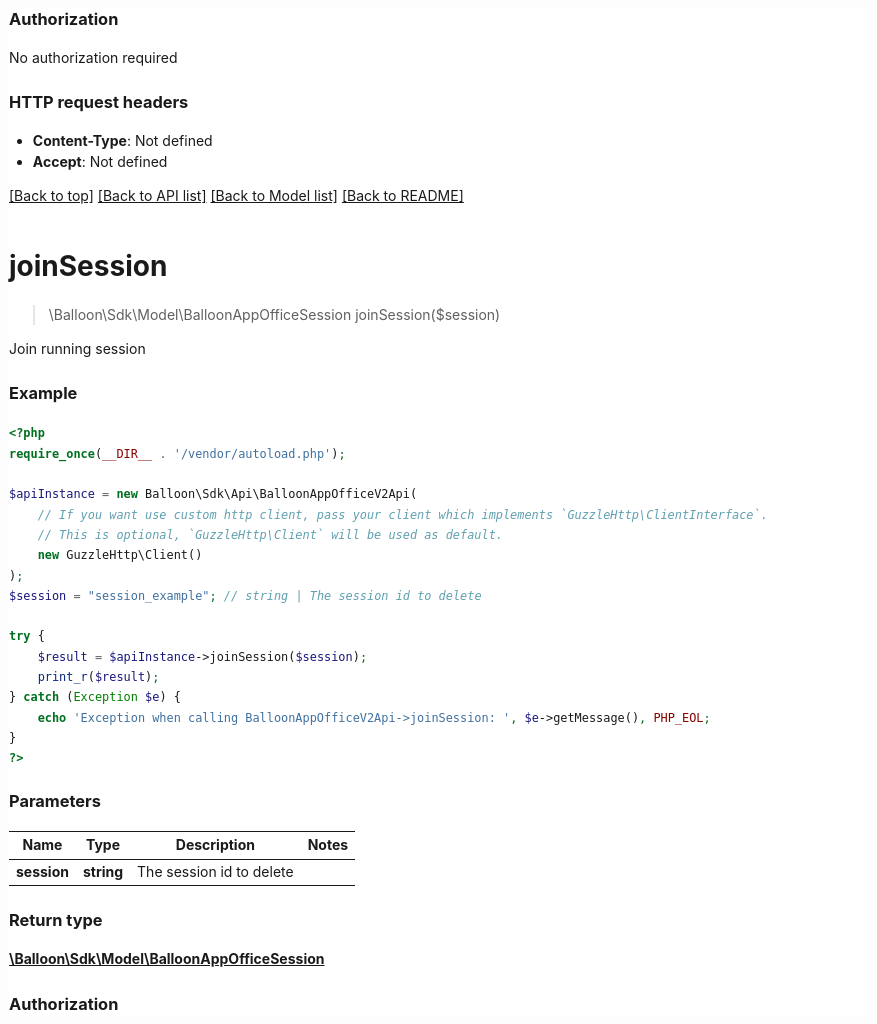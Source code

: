 ### Authorization

No authorization required

### HTTP request headers

 - **Content-Type**: Not defined
 - **Accept**: Not defined

[[Back to top]](#) [[Back to API list]](../../README.md#documentation-for-api-endpoints) [[Back to Model list]](../../README.md#documentation-for-models) [[Back to README]](../../README.md)

# **joinSession**
> \Balloon\Sdk\Model\BalloonAppOfficeSession joinSession($session)

Join running session

### Example
```php
<?php
require_once(__DIR__ . '/vendor/autoload.php');

$apiInstance = new Balloon\Sdk\Api\BalloonAppOfficeV2Api(
    // If you want use custom http client, pass your client which implements `GuzzleHttp\ClientInterface`.
    // This is optional, `GuzzleHttp\Client` will be used as default.
    new GuzzleHttp\Client()
);
$session = "session_example"; // string | The session id to delete

try {
    $result = $apiInstance->joinSession($session);
    print_r($result);
} catch (Exception $e) {
    echo 'Exception when calling BalloonAppOfficeV2Api->joinSession: ', $e->getMessage(), PHP_EOL;
}
?>
```

### Parameters

Name | Type | Description  | Notes
------------- | ------------- | ------------- | -------------
 **session** | **string**| The session id to delete |

### Return type

[**\Balloon\Sdk\Model\BalloonAppOfficeSession**](../Model/BalloonAppOfficeSession.md)

### Authorization

